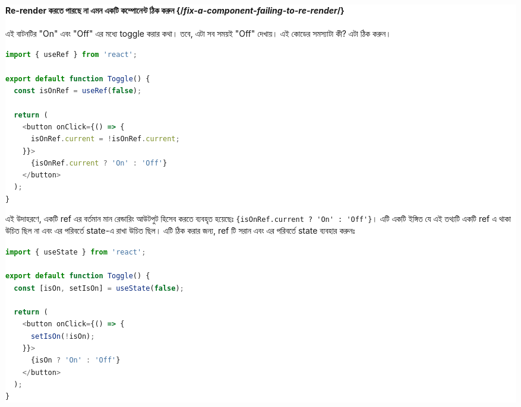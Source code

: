 </Sandpack>

</Solution>


#### Re-render করতে পারছে না এমন একটি কম্পোনেন্ট ঠিক করুন {/*fix-a-component-failing-to-re-render*/}

এই বাটনটির "On" এবং "Off" এর মধ্যে toggle করার কথা। তবে, এটা সব সময়ই "Off" দেখায়। এই কোডের সমস্যাটা কী? এটা ঠিক করুন।

<Sandpack>

```js
import { useRef } from 'react';

export default function Toggle() {
  const isOnRef = useRef(false);

  return (
    <button onClick={() => {
      isOnRef.current = !isOnRef.current;
    }}>
      {isOnRef.current ? 'On' : 'Off'}
    </button>
  );
}
```

</Sandpack>

<Solution>

এই উদাহরণে, একটি ref এর বর্তমান মান রেন্ডারিং আউটপুট হিসেব করতে ব্যবহৃত হয়েছেঃ `{isOnRef.current ? 'On' : 'Off'}`। এটি একটি ইঙ্গিত যে এই তথ্যটি একটি ref এ থাকা উচিত ছিল না এবং এর পরিবর্তে state-এ রাখা উচিত ছিল। এটি ঠিক করার জন্য, ref টি সরান এবং এর পরিবর্তে state ব্যবহার করুনঃ

<Sandpack>

```js
import { useState } from 'react';

export default function Toggle() {
  const [isOn, setIsOn] = useState(false);

  return (
    <button onClick={() => {
      setIsOn(!isOn);
    }}>
      {isOn ? 'On' : 'Off'}
    </button>
  );
}
```

</Sandpack>
